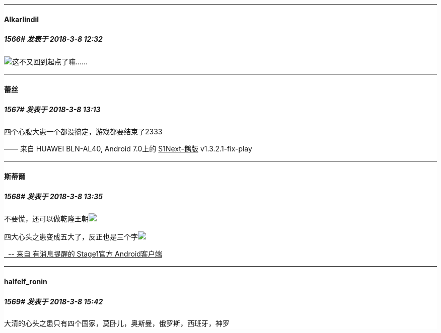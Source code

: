 

*****

####  Alkarlindil  
##### 1566#       发表于 2018-3-8 12:32



<img src="https://static.saraba1st.com/image/smiley/face2017/002.png" referrerpolicy="no-referrer">这不又回到起点了嘛……







*****

####  蕾丝  
##### 1567#       发表于 2018-3-8 13:13




四个心腹大患一个都没搞定，游戏都要结束了2333

—— 来自 HUAWEI BLN-AL40, Android 7.0上的 [S1Next-鹅版](https://github.com/ykrank/S1-Next/releases) v1.3.2.1-fix-play







*****

####  斯蒂爾  
##### 1568#       发表于 2018-3-8 13:35




不要慌，还可以做乾隆王朝<img src="https://static.saraba1st.com/image/smiley/face2017/050.png" referrerpolicy="no-referrer">

四大心头之患变成五大了，反正也是三个字<img src="https://static.saraba1st.com/image/smiley/face2017/066.png" referrerpolicy="no-referrer">

[  -- 来自 有消息提醒的 Stage1官方 Android客户端](https://www.coolapk.com/apk/140634)







*****

####  halfelf_ronin  
##### 1569#       发表于 2018-3-8 15:42




大清的心头之患只有四个国家，莫卧儿，奥斯曼，俄罗斯，西班牙，神罗
